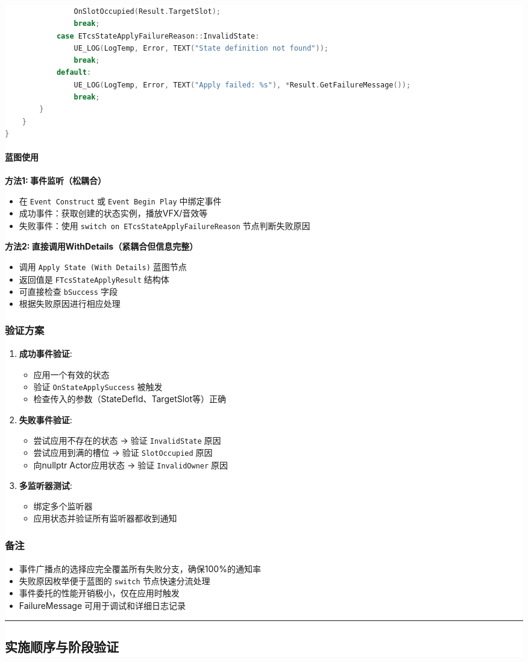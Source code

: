 ```cpp
                OnSlotOccupied(Result.TargetSlot);
                break;
            case ETcsStateApplyFailureReason::InvalidState:
                UE_LOG(LogTemp, Error, TEXT("State definition not found"));
                break;
            default:
                UE_LOG(LogTemp, Error, TEXT("Apply failed: %s"), *Result.GetFailureMessage());
                break;
        }
    }
}
```

#### 蓝图使用

**方法1: 事件监听（松耦合）**
- 在 `Event Construct` 或 `Event Begin Play` 中绑定事件
- 成功事件：获取创建的状态实例，播放VFX/音效等
- 失败事件：使用 `switch on ETcsStateApplyFailureReason` 节点判断失败原因

**方法2: 直接调用WithDetails（紧耦合但信息完整）**
- 调用 `Apply State (With Details)` 蓝图节点
- 返回值是 `FTcsStateApplyResult` 结构体
- 可直接检查 `bSuccess` 字段
- 根据失败原因进行相应处理

### 验证方案

1. **成功事件验证**:
   - 应用一个有效的状态
   - 验证 `OnStateApplySuccess` 被触发
   - 检查传入的参数（StateDefId、TargetSlot等）正确

2. **失败事件验证**:
   - 尝试应用不存在的状态 → 验证 `InvalidState` 原因
   - 尝试应用到满的槽位 → 验证 `SlotOccupied` 原因
   - 向nullptr Actor应用状态 → 验证 `InvalidOwner` 原因

3. **多监听器测试**:
   - 绑定多个监听器
   - 应用状态并验证所有监听器都收到通知

### 备注

- 事件广播点的选择应完全覆盖所有失败分支，确保100%的通知率
- 失败原因枚举便于蓝图的 `switch` 节点快速分流处理
- 事件委托的性能开销极小，仅在应用时触发
- FailureMessage 可用于调试和详细日志记录

---

## 实施顺序与阶段验证
